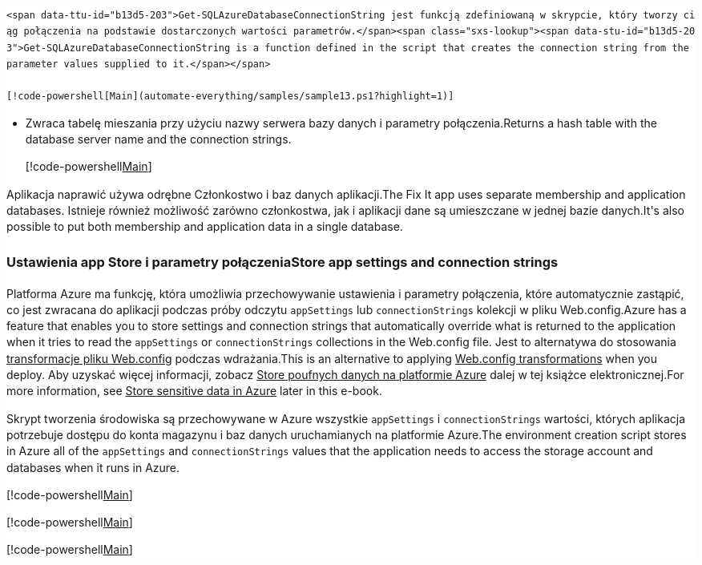     <span data-ttu-id="b13d5-203">Get-SQLAzureDatabaseConnectionString jest funkcją zdefiniowaną w skrypcie, który tworzy ciąg połączenia na podstawie dostarczonych wartości parametrów.</span><span class="sxs-lookup"><span data-stu-id="b13d5-203">Get-SQLAzureDatabaseConnectionString is a function defined in the script that creates the connection string from the parameter values supplied to it.</span></span>

    [!code-powershell[Main](automate-everything/samples/sample13.ps1?highlight=1)]
- <span data-ttu-id="b13d5-204">Zwraca tabelę mieszania przy użyciu nazwy serwera bazy danych i parametry połączenia.</span><span class="sxs-lookup"><span data-stu-id="b13d5-204">Returns a hash table with the database server name and the connection strings.</span></span>

    [!code-powershell[Main](automate-everything/samples/sample14.ps1)]

<span data-ttu-id="b13d5-205">Aplikacja naprawić używa odrębne Członkostwo i baz danych aplikacji.</span><span class="sxs-lookup"><span data-stu-id="b13d5-205">The Fix It app uses separate membership and application databases.</span></span> <span data-ttu-id="b13d5-206">Istnieje również możliwość zarówno członkostwa, jak i aplikacji dane są umieszczane w jednej bazie danych.</span><span class="sxs-lookup"><span data-stu-id="b13d5-206">It's also possible to put both membership and application data in a single database.</span></span>

### <a name="store-app-settings-and-connection-strings"></a><span data-ttu-id="b13d5-207">Ustawienia app Store i parametry połączenia</span><span class="sxs-lookup"><span data-stu-id="b13d5-207">Store app settings and connection strings</span></span>

<span data-ttu-id="b13d5-208">Platforma Azure ma funkcję, która umożliwia przechowywanie ustawienia i parametry połączenia, które automatycznie zastąpić, co jest zwracana do aplikacji podczas próby odczytu `appSettings` lub `connectionStrings` kolekcji w pliku Web.config.</span><span class="sxs-lookup"><span data-stu-id="b13d5-208">Azure has a feature that enables you to store settings and connection strings that automatically override what is returned to the application when it tries to read the `appSettings` or `connectionStrings` collections in the Web.config file.</span></span> <span data-ttu-id="b13d5-209">Jest to alternatywa do stosowania [transformacje pliku Web.config](../../../../web-forms/overview/deployment/visual-studio-web-deployment/web-config-transformations.md) podczas wdrażania.</span><span class="sxs-lookup"><span data-stu-id="b13d5-209">This is an alternative to applying [Web.config transformations](../../../../web-forms/overview/deployment/visual-studio-web-deployment/web-config-transformations.md) when you deploy.</span></span> <span data-ttu-id="b13d5-210">Aby uzyskać więcej informacji, zobacz [Store poufnych danych na platformie Azure](source-control.md#appsettings) dalej w tej książce elektronicznej.</span><span class="sxs-lookup"><span data-stu-id="b13d5-210">For more information, see [Store sensitive data in Azure](source-control.md#appsettings) later in this e-book.</span></span>

<span data-ttu-id="b13d5-211">Skrypt tworzenia środowiska są przechowywane w Azure wszystkie `appSettings` i `connectionStrings` wartości, których aplikacja potrzebuje dostępu do konta magazynu i baz danych uruchamianych na platformie Azure.</span><span class="sxs-lookup"><span data-stu-id="b13d5-211">The environment creation script stores in Azure all of the `appSettings` and `connectionStrings` values that the application needs to access the storage account and databases when it runs in Azure.</span></span>

[!code-powershell[Main](automate-everything/samples/sample15.ps1)]

[!code-powershell[Main](automate-everything/samples/sample16.ps1)]

[!code-powershell[Main](automate-everything/samples/sample17.ps1?highlight=2)]
